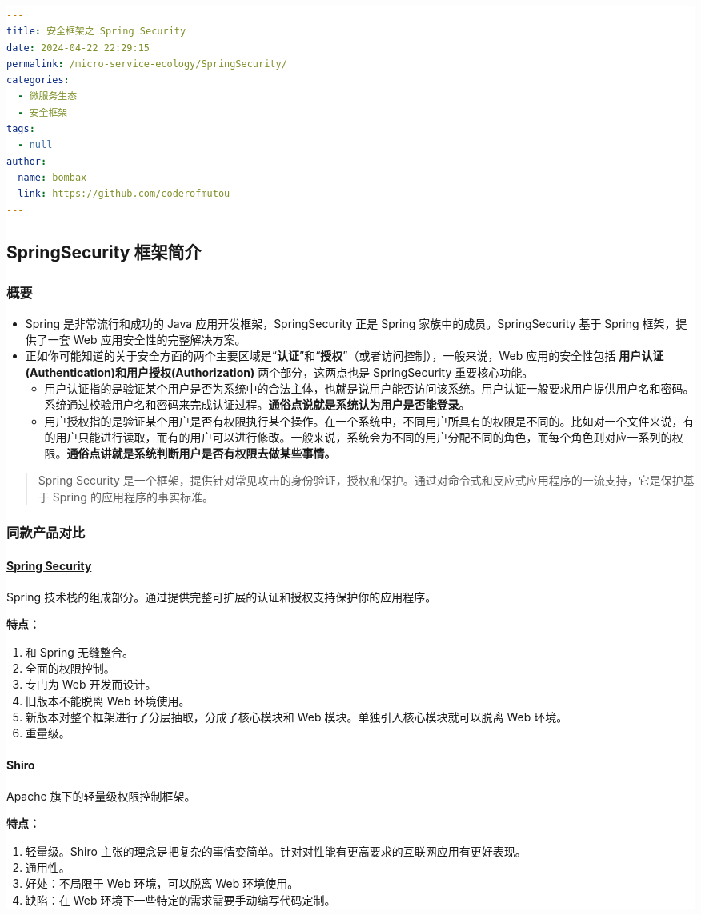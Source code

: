 ```yaml
---
title: 安全框架之 Spring Security
date: 2024-04-22 22:29:15
permalink: /micro-service-ecology/SpringSecurity/
categories: 
  - 微服务生态
  - 安全框架
tags: 
  - null
author: 
  name: bombax
  link: https://github.com/coderofmutou
---
```

## SpringSecurity 框架简介

### 概要
- Spring 是非常流行和成功的 Java 应用开发框架，SpringSecurity 正是 Spring 家族中的成员。SpringSecurity 基于 Spring 框架，提供了一套 Web 应用安全性的完整解决方案。
- 正如你可能知道的关于安全方面的两个主要区域是“**认证**”和“**授权**”（或者访问控制），一般来说，Web 应用的安全性包括 **用户认证(Authentication)和用户授权(Authorization)** 两个部分，这两点也是 SpringSecurity 重要核心功能。
   - 用户认证指的是验证某个用户是否为系统中的合法主体，也就是说用户能否访问该系统。用户认证一般要求用户提供用户名和密码。系统通过校验用户名和密码来完成认证过程。**通俗点说就是系统认为用户是否能登录**。
   - 用户授权指的是验证某个用户是否有权限执行某个操作。在一个系统中，不同用户所具有的权限是不同的。比如对一个文件来说，有的用户只能进行读取，而有的用户可以进行修改。一般来说，系统会为不同的用户分配不同的角色，而每个角色则对应一系列的权限。**通俗点讲就是系统判断用户是否有权限去做某些事情。**

> Spring Security 是一个框架，提供针对常见攻击的身份验证，授权和保护。通过对命令式和反应式应用程序的一流支持，它是保护基于 Spring 的应用程序的事实标准。

### 同款产品对比
#### [Spring Security](https://spring.io/projects/spring-security)
Spring 技术栈的组成部分。通过提供完整可扩展的认证和授权支持保护你的应用程序。

**特点：**

1. 和 Spring 无缝整合。
2. 全面的权限控制。
3. 专门为 Web 开发而设计。
4. 旧版本不能脱离 Web 环境使用。
5. 新版本对整个框架进行了分层抽取，分成了核心模块和 Web 模块。单独引入核心模块就可以脱离 Web 环境。
6. 重量级。

#### Shiro
Apache 旗下的轻量级权限控制框架。

**特点：**

1. 轻量级。Shiro 主张的理念是把复杂的事情变简单。针对对性能有更高要求的互联网应用有更好表现。
2. 通用性。
3. 好处：不局限于 Web 环境，可以脱离 Web 环境使用。
4. 缺陷：在 Web 环境下一些特定的需求需要手动编写代码定制。
